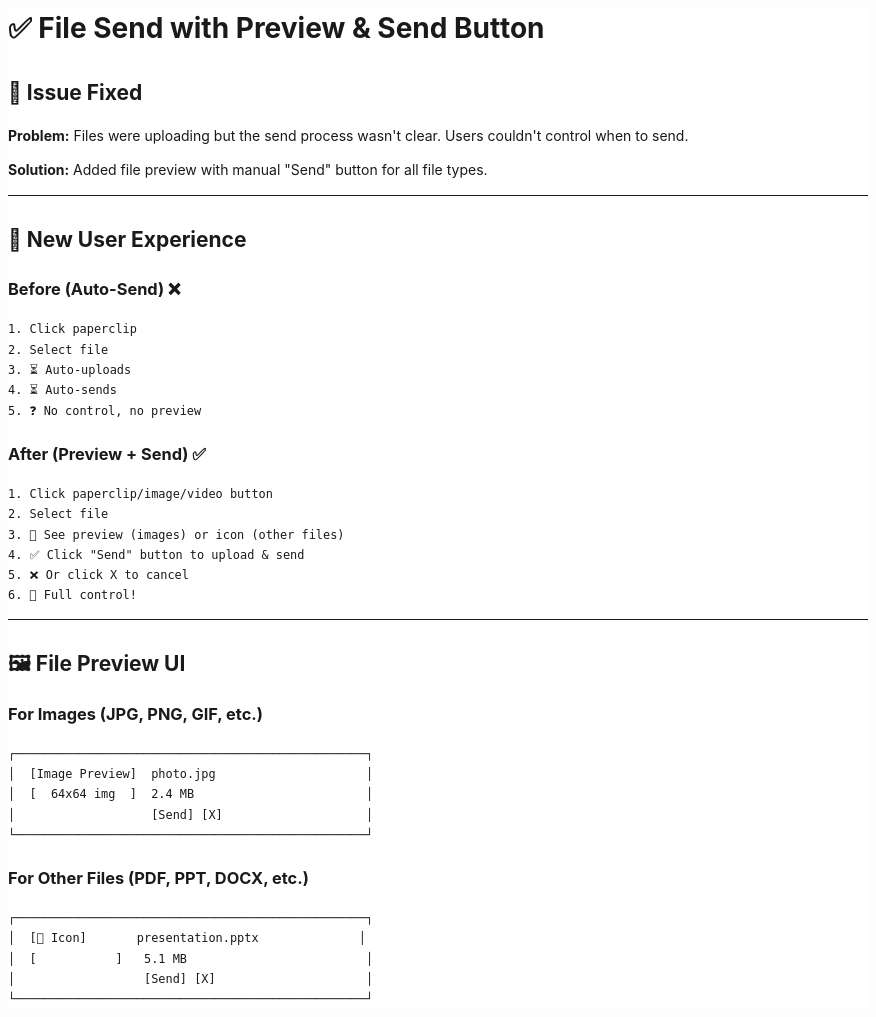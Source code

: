 # ✅ File Send with Preview & Send Button

## 🎯 Issue Fixed

**Problem:** Files were uploading but the send process wasn't clear. Users couldn't control when to send.

**Solution:** Added file preview with manual "Send" button for all file types.

---

## 🎨 New User Experience

### Before (Auto-Send) ❌
```
1. Click paperclip
2. Select file
3. ⏳ Auto-uploads
4. ⏳ Auto-sends
5. ❓ No control, no preview
```

### After (Preview + Send) ✅
```
1. Click paperclip/image/video button
2. Select file
3. 📸 See preview (images) or icon (other files)
4. ✅ Click "Send" button to upload & send
5. ❌ Or click X to cancel
6. 🎯 Full control!
```

---

## 🖼️ File Preview UI

### For Images (JPG, PNG, GIF, etc.)
```
┌─────────────────────────────────────────────────┐
│  [Image Preview]  photo.jpg                     │
│  [  64x64 img  ]  2.4 MB                        │
│                   [Send] [X]                    │
└─────────────────────────────────────────────────┘
```

### For Other Files (PDF, PPT, DOCX, etc.)
```
┌─────────────────────────────────────────────────┐
│  [📎 Icon]       presentation.pptx              │
│  [           ]   5.1 MB                         │
│                  [Send] [X]                     │
└─────────────────────────────────────────────────┘
```

